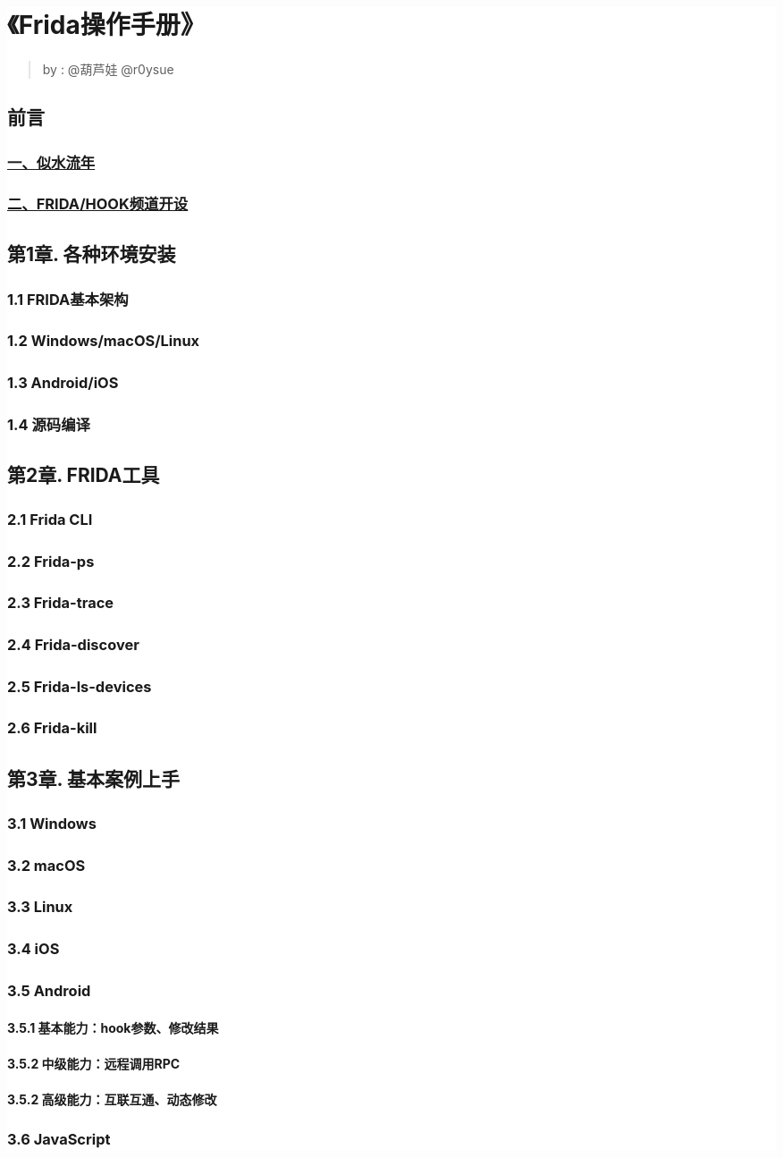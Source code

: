 # 《Frida操作手册》

>by : @葫芦娃  @r0ysue


## 前言

### [一、似水流年](00前言01.似水流年/似水流年.md)
### [二、FRIDA/HOOK频道开设](00前言02.FRIDA-HOOK频道开设/FRIDA-HOOK频道开设.md)

## 第1章. 各种环境安装
### 1.1 FRIDA基本架构
### 1.2 Windows/macOS/Linux
### 1.3 Android/iOS
### 1.4 源码编译

## 第2章. FRIDA工具
### 2.1 Frida CLI
### 2.2 Frida-ps
### 2.3 Frida-trace
### 2.4 Frida-discover
### 2.5 Frida-ls-devices
### 2.6 Frida-kill

## 第3章. 基本案例上手
### 3.1 Windows
### 3.2 macOS
### 3.3 Linux
### 3.4 iOS
### 3.5 Android
#### 3.5.1 基本能力：hook参数、修改结果
#### 3.5.2 中级能力：远程调用RPC
#### 3.5.2 高级能力：互联互通、动态修改
### 3.6 JavaScript
